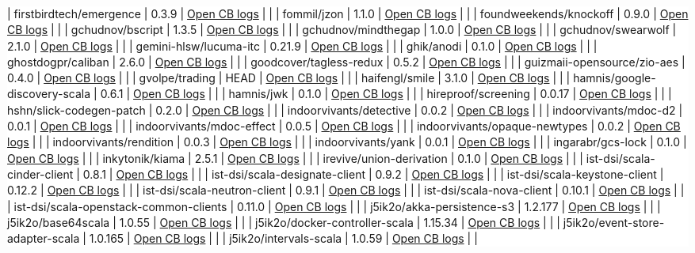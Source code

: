 | firstbirdtech/emergence | 0.3.9 | [Open CB logs](https://github.com/VirtusLab/community-build3/actions/runs/9135185413/job/25122736709) |  |
| fommil/jzon | 1.1.0 | [Open CB logs](https://github.com/VirtusLab/community-build3/actions/runs/9135227418/job/25122510176) |  |
| foundweekends/knockoff | 0.9.0 | [Open CB logs](https://github.com/VirtusLab/community-build3/actions/runs/9135227418/job/25122737756) |  |
| gchudnov/bscript | 1.3.5 | [Open CB logs](https://github.com/VirtusLab/community-build3/actions/runs/9135185413/job/25122163250) |  |
| gchudnov/mindthegap | 1.0.0 | [Open CB logs](https://github.com/VirtusLab/community-build3/actions/runs/9135185413/job/25122163517) |  |
| gchudnov/swearwolf | 2.1.0 | [Open CB logs](https://github.com/VirtusLab/community-build3/actions/runs/9135185413/job/25122163662) |  |
| gemini-hlsw/lucuma-itc | 0.21.9 | [Open CB logs](https://github.com/VirtusLab/community-build3/actions/runs/9135185413/job/25122895276) |  |
| ghik/anodi | 0.1.0 | [Open CB logs](https://github.com/VirtusLab/community-build3/actions/runs/9135185413/job/25122166943) |  |
| ghostdogpr/caliban | 2.6.0 | [Open CB logs](https://github.com/VirtusLab/community-build3/actions/runs/9135227418/job/25122506396) |  |
| goodcover/tagless-redux | 0.5.2 | [Open CB logs](https://github.com/VirtusLab/community-build3/actions/runs/9135185413/job/25122165918) |  |
| guizmaii-opensource/zio-aes | 0.4.0 | [Open CB logs](https://github.com/VirtusLab/community-build3/actions/runs/9135185413/job/25122171108) |  |
| gvolpe/trading | HEAD | [Open CB logs](https://github.com/VirtusLab/community-build3/actions/runs/9135227418/job/25122511747) |  |
| haifengl/smile | 3.1.0 | [Open CB logs](https://github.com/VirtusLab/community-build3/actions/runs/9135227418/job/25122506535) |  |
| hamnis/google-discovery-scala | 0.6.1 | [Open CB logs](https://github.com/VirtusLab/community-build3/actions/runs/9135185413/job/25122529447) |  |
| hamnis/jwk | 0.1.0 | [Open CB logs](https://github.com/VirtusLab/community-build3/actions/runs/9135185413/job/25122172021) |  |
| hireproof/screening | 0.0.17 | [Open CB logs](https://github.com/VirtusLab/community-build3/actions/runs/9135185413/job/25122172749) |  |
| hshn/slick-codegen-patch | 0.2.0 | [Open CB logs](https://github.com/VirtusLab/community-build3/actions/runs/9135185413/job/25122172126) |  |
| indoorvivants/detective | 0.0.2 | [Open CB logs](https://github.com/VirtusLab/community-build3/actions/runs/9135185413/job/25122174973) |  |
| indoorvivants/mdoc-d2 | 0.0.1 | [Open CB logs](https://github.com/VirtusLab/community-build3/actions/runs/9135185413/job/25122530230) |  |
| indoorvivants/mdoc-effect | 0.0.5 | [Open CB logs](https://github.com/VirtusLab/community-build3/actions/runs/9135185413/job/25122175318) |  |
| indoorvivants/opaque-newtypes | 0.0.2 | [Open CB logs](https://github.com/VirtusLab/community-build3/actions/runs/9135185413/job/25122172855) |  |
| indoorvivants/rendition | 0.0.3 | [Open CB logs](https://github.com/VirtusLab/community-build3/actions/runs/9135185413/job/25122173095) |  |
| indoorvivants/yank | 0.0.1 | [Open CB logs](https://github.com/VirtusLab/community-build3/actions/runs/9135185413/job/25122175865) |  |
| ingarabr/gcs-lock | 0.1.0 | [Open CB logs](https://github.com/VirtusLab/community-build3/actions/runs/9135185413/job/25122176173) |  |
| inkytonik/kiama | 2.5.1 | [Open CB logs](https://github.com/VirtusLab/community-build3/actions/runs/9135227418/job/25122944616) |  |
| irevive/union-derivation | 0.1.0 | [Open CB logs](https://github.com/VirtusLab/community-build3/actions/runs/9135227418/job/25122740140) |  |
| ist-dsi/scala-cinder-client | 0.8.1 | [Open CB logs](https://github.com/VirtusLab/community-build3/actions/runs/9135185413/job/25122737048) |  |
| ist-dsi/scala-designate-client | 0.9.2 | [Open CB logs](https://github.com/VirtusLab/community-build3/actions/runs/9135185413/job/25122737246) |  |
| ist-dsi/scala-keystone-client | 0.12.2 | [Open CB logs](https://github.com/VirtusLab/community-build3/actions/runs/9135185413/job/25122530497) |  |
| ist-dsi/scala-neutron-client | 0.9.1 | [Open CB logs](https://github.com/VirtusLab/community-build3/actions/runs/9135185413/job/25122737471) |  |
| ist-dsi/scala-nova-client | 0.10.1 | [Open CB logs](https://github.com/VirtusLab/community-build3/actions/runs/9135185413/job/25122737710) |  |
| ist-dsi/scala-openstack-common-clients | 0.11.0 | [Open CB logs](https://github.com/VirtusLab/community-build3/actions/runs/9135185413/job/25122176521) |  |
| j5ik2o/akka-persistence-s3 | 1.2.177 | [Open CB logs](https://github.com/VirtusLab/community-build3/actions/runs/9135227418/job/25122512522) |  |
| j5ik2o/base64scala | 1.0.55 | [Open CB logs](https://github.com/VirtusLab/community-build3/actions/runs/9135227418/job/25122512797) |  |
| j5ik2o/docker-controller-scala | 1.15.34 | [Open CB logs](https://github.com/VirtusLab/community-build3/actions/runs/9135227418/job/25122513039) |  |
| j5ik2o/event-store-adapter-scala | 1.0.165 | [Open CB logs](https://github.com/VirtusLab/community-build3/actions/runs/9135185413/job/25122174024) |  |
| j5ik2o/intervals-scala | 1.0.59 | [Open CB logs](https://github.com/VirtusLab/community-build3/actions/runs/9135185413/job/25122174228) |  |
